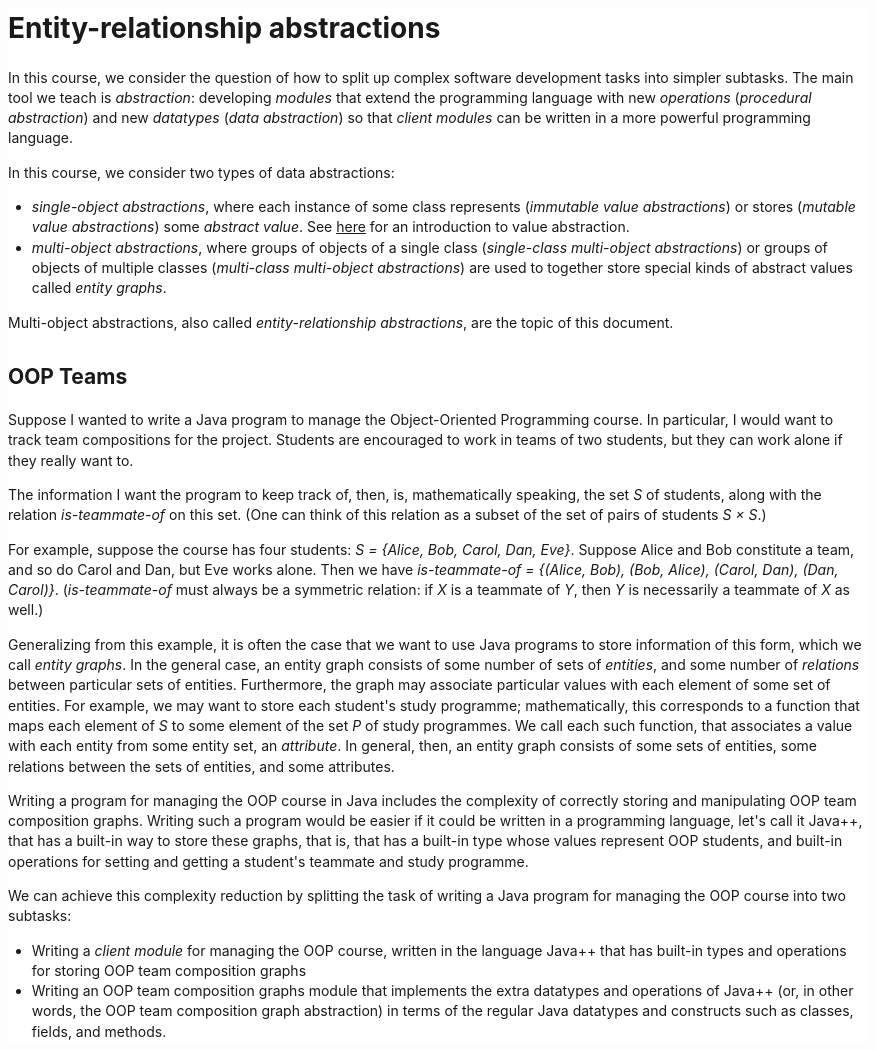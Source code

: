 # Entity-relationship abstractions

In this course, we consider the question of how to split up complex software development tasks into simpler subtasks. The main tool we teach is _abstraction_: developing _modules_ that extend the programming language with new _operations_ (_procedural abstraction_) and new _datatypes_ (_data abstraction_) so that _client modules_ can be written in a more powerful programming language.

In this course, we consider two types of data abstractions:
- _single-object abstractions_, where each instance of some class represents (_immutable value abstractions_) or stores (_mutable value abstractions_) some _abstract value_. See [here](complexity_modularity_abstraction.md) for an introduction to value abstraction.
- _multi-object abstractions_, where groups of objects of a single class (_single-class multi-object abstractions_) or groups of objects of multiple classes (_multi-class multi-object abstractions_) are used to together store special kinds of abstract values called _entity graphs_.

Multi-object abstractions, also called _entity-relationship abstractions_, are the topic of this document.

## OOP Teams

Suppose I wanted to write a Java program to manage the Object-Oriented Programming course. In particular, I would want to track team compositions for the project. Students are encouraged to work in teams of two students, but they can work alone if they really want to.

The information I want the program to keep track of, then, is, mathematically speaking, the set _S_ of students, along with the relation _is-teammate-of_ on this set. (One can think of this relation as a subset of the set of pairs of students _S &times; S_.)

For example, suppose the course has four students: _S = {Alice, Bob, Carol, Dan, Eve}_. Suppose Alice and Bob constitute a team, and so do Carol and Dan, but Eve works alone. Then we have _is-teammate-of = {(Alice, Bob), (Bob, Alice), (Carol, Dan), (Dan, Carol)}_. (_is-teammate-of_ must always be a symmetric relation: if _X_ is a teammate of _Y_, then _Y_ is necessarily a teammate of _X_ as well.)

Generalizing from this example, it is often the case that we want to use Java programs to store information of this form, which we call _entity graphs_. In the general case, an entity graph consists of some number of sets of _entities_, and some number of _relations_ between particular sets of entities. Furthermore, the graph may associate particular values with each element of some set of entities. For example, we may want to store each student's study programme; mathematically, this corresponds to a function that maps each element of _S_ to some element of the set _P_ of study programmes. We call each such function, that associates a value with each entity from some entity set, an _attribute_. In general, then, an entity graph consists of some sets of entities, some relations between the sets of entities, and some attributes.

Writing a program for managing the OOP course in Java includes the complexity of correctly storing and manipulating OOP team composition graphs. Writing such a program would be easier if it could be written in a programming language, let's call it Java++, that has a built-in way to store these graphs, that is, that has a built-in type whose values represent OOP students, and built-in operations for setting and getting a student's teammate and study programme.

We can achieve this complexity reduction by splitting the task of writing a Java program for managing the OOP course into two subtasks:
- Writing a _client module_ for managing the OOP course, written in the language Java++ that has built-in types and operations for storing OOP team composition graphs
- Writing an OOP team composition graphs module that implements the extra datatypes and operations of Java++ (or, in other words, the OOP team composition graph abstraction) in terms of the regular Java datatypes and constructs such as classes, fields, and methods.
